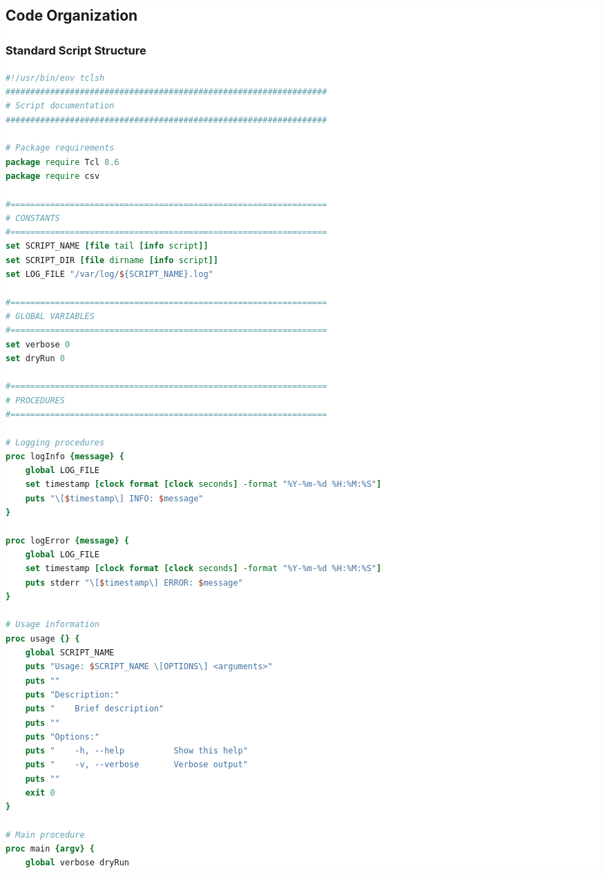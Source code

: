 
## Code Organization

### Standard Script Structure

```tcl
#!/usr/bin/env tclsh
#################################################################
# Script documentation
#################################################################

# Package requirements
package require Tcl 8.6
package require csv

#================================================================
# CONSTANTS
#================================================================
set SCRIPT_NAME [file tail [info script]]
set SCRIPT_DIR [file dirname [info script]]
set LOG_FILE "/var/log/${SCRIPT_NAME}.log"

#================================================================
# GLOBAL VARIABLES
#================================================================
set verbose 0
set dryRun 0

#================================================================
# PROCEDURES
#================================================================

# Logging procedures
proc logInfo {message} {
    global LOG_FILE
    set timestamp [clock format [clock seconds] -format "%Y-%m-%d %H:%M:%S"]
    puts "\[$timestamp\] INFO: $message"
}

proc logError {message} {
    global LOG_FILE
    set timestamp [clock format [clock seconds] -format "%Y-%m-%d %H:%M:%S"]
    puts stderr "\[$timestamp\] ERROR: $message"
}

# Usage information
proc usage {} {
    global SCRIPT_NAME
    puts "Usage: $SCRIPT_NAME \[OPTIONS\] <arguments>"
    puts ""
    puts "Description:"
    puts "    Brief description"
    puts ""
    puts "Options:"
    puts "    -h, --help          Show this help"
    puts "    -v, --verbose       Verbose output"
    puts ""
    exit 0
}

# Main procedure
proc main {argv} {
    global verbose dryRun
```